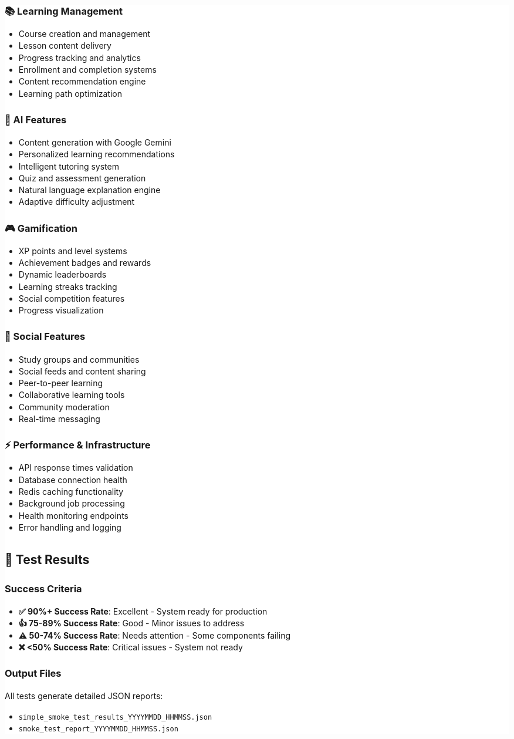 ### 📚 Learning Management
- Course creation and management
- Lesson content delivery
- Progress tracking and analytics
- Enrollment and completion systems
- Content recommendation engine
- Learning path optimization

### 🤖 AI Features
- Content generation with Google Gemini
- Personalized learning recommendations
- Intelligent tutoring system
- Quiz and assessment generation
- Natural language explanation engine
- Adaptive difficulty adjustment

### 🎮 Gamification
- XP points and level systems
- Achievement badges and rewards
- Dynamic leaderboards
- Learning streaks tracking
- Social competition features
- Progress visualization

### 👥 Social Features
- Study groups and communities
- Social feeds and content sharing
- Peer-to-peer learning
- Collaborative learning tools
- Community moderation
- Real-time messaging

### ⚡ Performance & Infrastructure
- API response times validation
- Database connection health
- Redis caching functionality
- Background job processing
- Health monitoring endpoints
- Error handling and logging

## 🎯 Test Results

### Success Criteria
- **✅ 90%+ Success Rate**: Excellent - System ready for production
- **👍 75-89% Success Rate**: Good - Minor issues to address
- **⚠️ 50-74% Success Rate**: Needs attention - Some components failing
- **❌ <50% Success Rate**: Critical issues - System not ready

### Output Files
All tests generate detailed JSON reports:
- `simple_smoke_test_results_YYYYMMDD_HHMMSS.json`
- `smoke_test_report_YYYYMMDD_HHMMSS.json`
